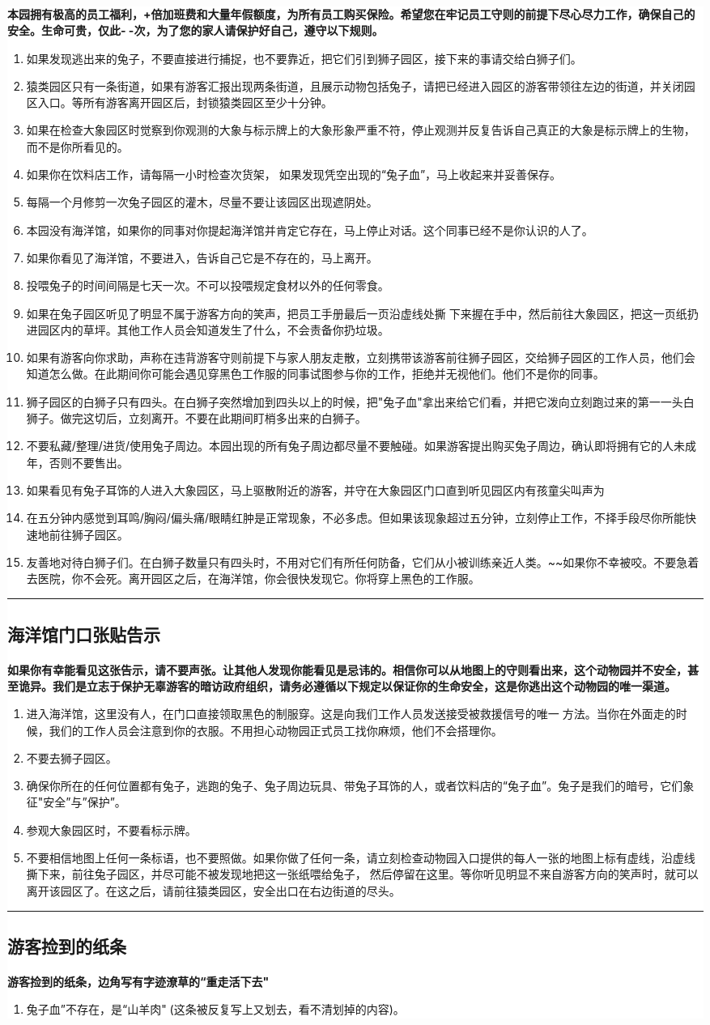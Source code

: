 **本园拥有极高的员工福利，+倍加班费和大量年假额度，为所有员工购买保险。希望您在牢记员工守则的前提下尽心尽力工作，确保自己的安全。生命可贵，仅此- -次，为了您的家人请保护好自己，遵守以下规则。**

1. 如果发现逃出来的兔子，不要直接进行捕捉，也不要靠近，把它们引到狮子园区，接下来的事请交给白狮子们。

2. 猿类园区只有一条街道，如果有游客汇报出现两条街道，且展示动物包括兔子，请把已经进入园区的游客带领往左边的街道，并关闭园区入口。等所有游客离开园区后，封锁猿类园区至少十分钟。

3. 如果在检查大象园区时觉察到你观测的大象与标示牌上的大象形象严重不符，停止观测并反复告诉自己真正的大象是标示牌上的生物，而不是你所看见的。

4. 如果你在饮料店工作，请每隔一小时检查次货架， 如果发现凭空出现的“兔子血”，马上收起来并妥善保存。

5. 每隔一个月修剪一次兔子园区的灌木，尽量不要让该园区出现遮阴处。

6. 本园没有海洋馆，如果你的同事对你提起海洋馆并肯定它存在，马上停止对话。这个同事已经不是你认识的人了。

7. 如果你看见了海洋馆，不要进入，告诉自己它是不存在的，马上离开。

8. 投喂兔子的时间间隔是七天一次。不可以投喂规定食材以外的任何零食。

9. 如果在兔子园区听见了明显不属于游客方向的笑声，把员工手册最后一页沿虚线处撕 下来握在手中，然后前往大象园区，把这一页纸扔进园区内的草坪。其他工作人员会知道发生了什么，不会责备你扔垃圾。

10. 如果有游客向你求助，声称在违背游客守则前提下与家人朋友走散，立刻携带该游客前往狮子园区，交给狮子园区的工作人员，他们会知道怎么做。在此期间你可能会遇见穿黑色工作服的同事试图参与你的工作，拒绝并无视他们。他们不是你的同事。

11. 狮子园区的白狮子只有四头。在白狮子突然增加到四头以上的时候，把"兔子血"拿出来给它们看，并把它泼向立刻跑过来的第一一头白狮子。做完这切后，立刻离开。不要在此期间盯梢多出来的白狮子。

12. 不要私藏/整理/进货/使用兔子周边。本园出现的所有兔子周边都尽量不要触碰。如果游客提出购买兔子周边，确认即将拥有它的人未成年，否则不要售出。

13. 如果看见有兔子耳饰的人进入大象园区，马上驱散附近的游客，并守在大象园区门口直到听见园区内有孩童尖叫声为

14. 在五分钟内感觉到耳鸣/胸闷/偏头痛/眼睛红肿是正常现象，不必多虑。但如果该现象超过五分钟，立刻停止工作，不择手段尽你所能快速地前往狮子园区。

15. 友善地对待白狮子们。在白狮子数量只有四头时，不用对它们有所任何防备，它们从小被训练亲近人类。~~如果你不幸被咬。不要急着去医院，你不会死。离开园区之后，在海洋馆，你会很快发现它。你将穿上黑色的工作服。


---
## 海洋馆门口张贴告示

**如果你有幸能看见这张告示，请不要声张。让其他人发现你能看见是忌讳的。相信你可以从地图上的守则看出来，这个动物园并不安全，甚至诡异。我们是立志于保护无辜游客的暗访政府组织，请务必遵循以下规定以保证你的生命安全，这是你逃出这个动物园的唯一渠道。**

1. 进入海洋馆，这里没有人，在门口直接领取黑色的制服穿。这是向我们工作人员发送接受被救援信号的唯一 方法。当你在外面走的时候，我们的工作人员会注意到你的衣服。不用担心动物园正式员工找你麻烦，他们不会搭理你。

2. 不要去狮子园区。

3. 确保你所在的任何位置都有兔子，逃跑的兔子、兔子周边玩具、带兔子耳饰的人，或者饮料店的“兔子血”。兔子是我们的暗号，它们象征"安全”与”保护”。

4. 参观大象园区时，不要看标示牌。

5. 不要相信地图上任何一条标语，也不要照做。如果你做了任何一条，请立刻检查动物园入口提供的每人一张的地图上标有虚线，沿虚线撕下来，前往兔子园区，并尽可能不被发现地把这一张纸喂给兔子， 然后停留在这里。等你听见明显不来自游客方向的笑声时，就可以离开该园区了。在这之后，请前往猿类园区，安全出口在右边街道的尽头。

---
## 游客捡到的纸条

**游客捡到的纸条，边角写有字迹潦草的“重走活下去"**

1. 兔子血”不存在，是“山羊肉" (这条被反复写上又划去，看不清划掉的内容)。
